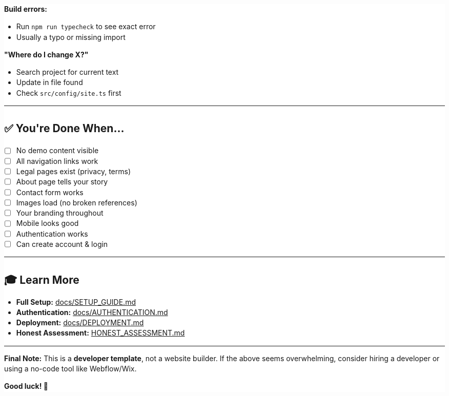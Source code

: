 **Build errors:**
- Run `npm run typecheck` to see exact error
- Usually a typo or missing import

**"Where do I change X?"**
- Search project for current text
- Update in file found
- Check `src/config/site.ts` first

---

## ✅ **You're Done When...**

- [ ] No demo content visible
- [ ] All navigation links work
- [ ] Legal pages exist (privacy, terms)
- [ ] About page tells your story
- [ ] Contact form works
- [ ] Images load (no broken references)
- [ ] Your branding throughout
- [ ] Mobile looks good
- [ ] Authentication works
- [ ] Can create account & login

---

## 🎓 **Learn More**

- **Full Setup:** [docs/SETUP_GUIDE.md](./docs/SETUP_GUIDE.md)
- **Authentication:** [docs/AUTHENTICATION.md](./docs/AUTHENTICATION.md)
- **Deployment:** [docs/DEPLOYMENT.md](./docs/DEPLOYMENT.md)
- **Honest Assessment:** [HONEST_ASSESSMENT.md](./HONEST_ASSESSMENT.md)

---

**Final Note:** This is a **developer template**, not a website builder. If the above seems overwhelming, consider hiring a developer or using a no-code tool like Webflow/Wix.

**Good luck! 🚀**

